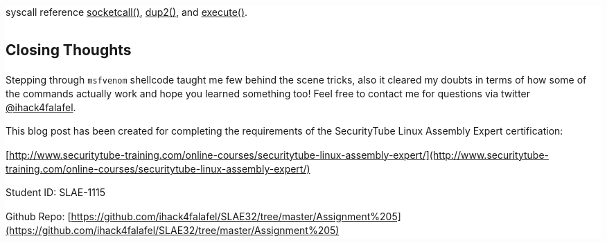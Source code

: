 syscall reference [socketcall()](http://man7.org/linux/man-pages/man2/socketcall.2.html), [dup2()](http://man7.org/linux/man-pages/man2/dup.2.html), and [execute()](http://man7.org/linux/man-pages/man2/execve.2.html).

Closing Thoughts
----------------
Stepping through `msfvenom` shellcode taught me few behind the scene tricks, also it cleared my doubts in terms of how some of the commands actually work and hope you learned something too!  Feel free to contact me for questions via twitter [@ihack4falafel](https://twitter.com/ihack4falafel).

This blog post has been created for completing the requirements of the SecurityTube Linux Assembly Expert certification:

[http://www.securitytube-training.com/online-courses/securitytube-linux-assembly-expert/](http://www.securitytube-training.com/online-courses/securitytube-linux-assembly-expert/)

Student ID: SLAE-1115

Github Repo: [https://github.com/ihack4falafel/SLAE32/tree/master/Assignment%205](https://github.com/ihack4falafel/SLAE32/tree/master/Assignment%205)
